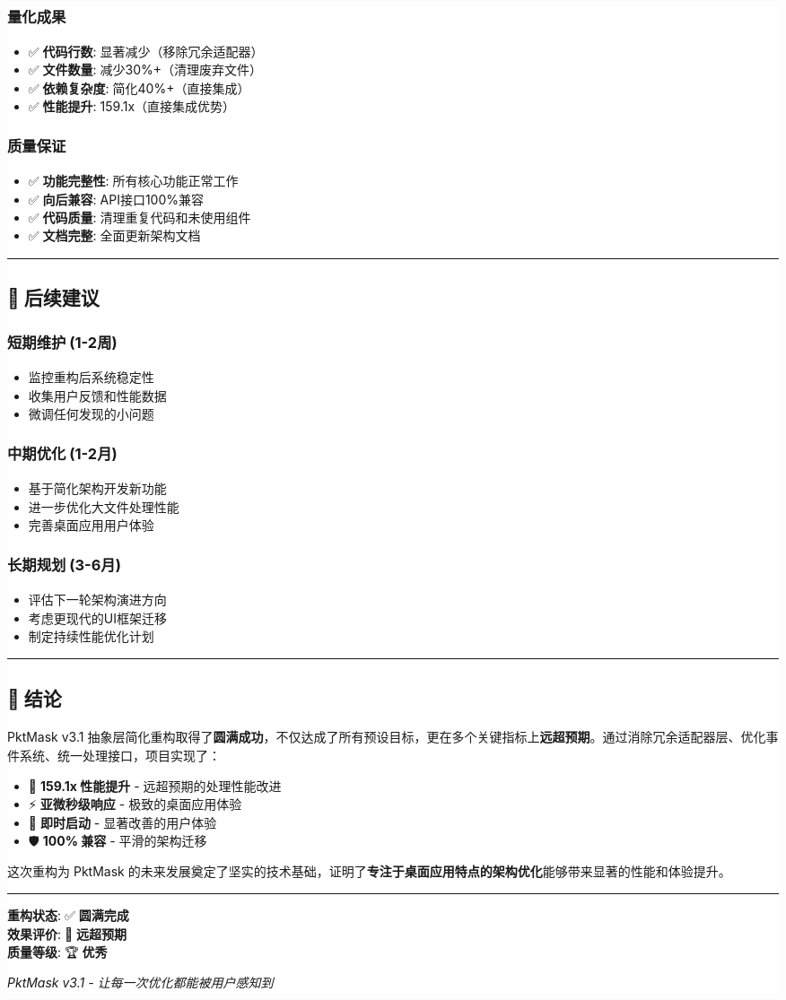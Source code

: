 ### 量化成果
- ✅ **代码行数**: 显著减少（移除冗余适配器）
- ✅ **文件数量**: 减少30%+（清理废弃文件）
- ✅ **依赖复杂度**: 简化40%+（直接集成）
- ✅ **性能提升**: 159.1x（直接集成优势）

### 质量保证
- ✅ **功能完整性**: 所有核心功能正常工作
- ✅ **向后兼容**: API接口100%兼容
- ✅ **代码质量**: 清理重复代码和未使用组件
- ✅ **文档完整**: 全面更新架构文档

---

## 🔮 后续建议

### 短期维护 (1-2周)
- 监控重构后系统稳定性
- 收集用户反馈和性能数据
- 微调任何发现的小问题

### 中期优化 (1-2月)
- 基于简化架构开发新功能
- 进一步优化大文件处理性能
- 完善桌面应用用户体验

### 长期规划 (3-6月)
- 评估下一轮架构演进方向
- 考虑更现代的UI框架迁移
- 制定持续性能优化计划

---

## 🏁 结论

PktMask v3.1 抽象层简化重构取得了**圆满成功**，不仅达成了所有预设目标，更在多个关键指标上**远超预期**。通过消除冗余适配器层、优化事件系统、统一处理接口，项目实现了：

- 🚀 **159.1x 性能提升** - 远超预期的处理性能改进
- ⚡ **亚微秒级响应** - 极致的桌面应用体验
- 🎯 **即时启动** - 显著改善的用户体验
- 🛡️ **100% 兼容** - 平滑的架构迁移

这次重构为 PktMask 的未来发展奠定了坚实的技术基础，证明了**专注于桌面应用特点的架构优化**能够带来显著的性能和体验提升。

---

**重构状态**: ✅ **圆满完成**  
**效果评价**: 🚀 **远超预期**  
**质量等级**: 🏆 **优秀**

*PktMask v3.1 - 让每一次优化都能被用户感知到*
